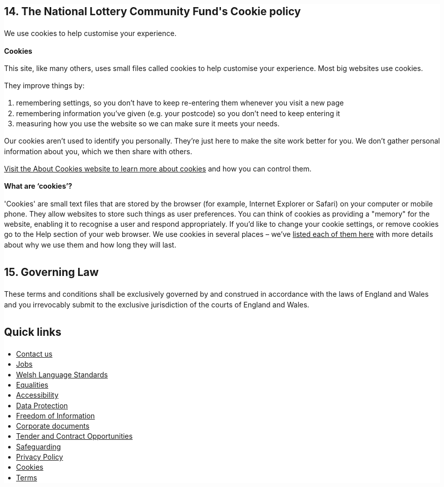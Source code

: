 14\. The National Lottery Community Fund's Cookie policy
--------------------------------------------------------

We use cookies to help customise your experience.

**Cookies**

This site, like many others, uses small files called cookies to help customise your experience. Most big websites use cookies.

They improve things by:

1. remembering settings, so you don’t have to keep re-entering them whenever you visit a new page
2. remembering information you’ve given (e.g. your postcode) so you don’t need to keep entering it
3. measuring how you use the website so we can make sure it meets your needs.

Our cookies aren’t used to identify you personally. They’re just here to make the site work better for you. We don’t gather personal information about you, which we then share with others.

[Visit the About Cookies website to learn more about cookies](http://www.aboutcookies.org/) and how you can control them.

**What are ‘cookies’?**

'Cookies' are small text files that are stored by the browser (for example, Internet Explorer or Safari) on your computer or mobile phone. They allow websites to store such things as user preferences. You can think of cookies as providing a "memory" for the website, enabling it to recognise a user and respond appropriately. If you’d like to change your cookie settings, or remove cookies go to the Help section of your web browser. We use cookies in several places – we’ve [listed each of them here](https://www.tnlcommunityfund.org.uk/about/customer-service/cookies) with more details about why we use them and how long they will last.

15\. Governing Law
------------------

These terms and conditions shall be exclusively governed by and construed in accordance with the laws of England and Wales and you irrevocably submit to the exclusive jurisdiction of the courts of England and Wales.

Quick links
-----------

* [Contact us](https://www.tnlcommunityfund.org.uk/contact)
* [Jobs](https://www.tnlcommunityfund.org.uk/jobs)
* [Welsh Language Standards](https://www.tnlcommunityfund.org.uk/about/customer-service/welsh-language-scheme)
* [Equalities](https://www.tnlcommunityfund.org.uk/about/customer-service/equalities)
* [Accessibility](https://www.tnlcommunityfund.org.uk/about/customer-service/accessibility)
* [Data Protection](https://www.tnlcommunityfund.org.uk/about/customer-service/data-protection)
* [Freedom of Information](https://www.tnlcommunityfund.org.uk/about/customer-service/freedom-of-information)
* [Corporate documents](https://www.tnlcommunityfund.org.uk/about/customer-service/corporate-documents)
* [Tender and Contract Opportunities](https://www.tnlcommunityfund.org.uk/about/customer-service/supplier-zone)
* [Safeguarding](https://www.tnlcommunityfund.org.uk/about/customer-service/safeguarding)
* [Privacy Policy](https://www.tnlcommunityfund.org.uk/about/customer-service/privacy-policy)
* [Cookies](https://www.tnlcommunityfund.org.uk/about/customer-service/cookies)
* [Terms](https://www.tnlcommunityfund.org.uk/about/customer-service/terms-of-use)
